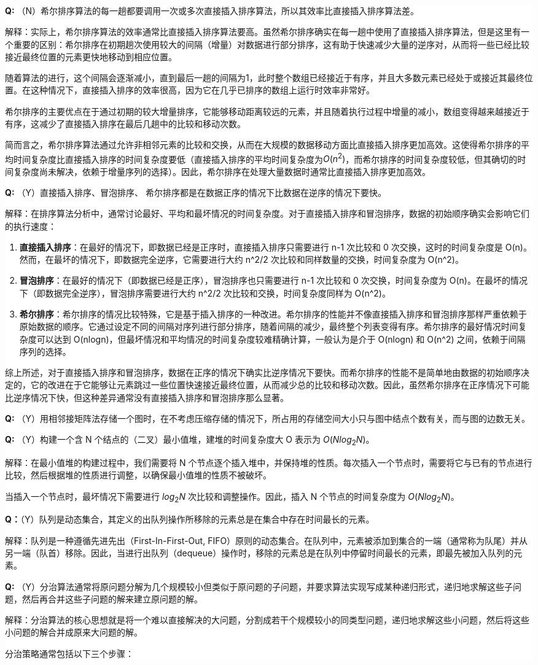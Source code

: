 

**Q:** （N）希尔排序算法的每一趟都要调用一次或多次直接插入排序算法，所以其效率比直接插入排序算法差。



解释：实际上，希尔排序算法的效率通常比直接插入排序算法要高。虽然希尔排序确实在每一趟中使用了直接插入排序算法，但是这里有一个重要的区别：希尔排序在初期趟次使用较大的间隔（增量）对数据进行部分排序，这有助于快速减少大量的逆序对，从而将一些已经比较接近最终位置的元素更快地移动到相应位置。

随着算法的进行，这个间隔会逐渐减小，直到最后一趟的间隔为1，此时整个数组已经接近于有序，并且大多数元素已经处于或接近其最终位置。在这种情况下，直接插入排序的效率很高，因为它在几乎已排序的数组上运行时效率非常好。

希尔排序的主要优点在于通过初期的较大增量排序，它能够移动距离较远的元素，并且随着执行过程中增量的减小，数组变得越来越接近于有序，这减少了直接插入排序在最后几趟中的比较和移动次数。

简而言之，希尔排序算法通过允许非相邻元素的比较和交换，从而在大规模的数据移动方面比直接插入排序更加高效。这使得希尔排序的平均时间复杂度比直接插入排序的时间复杂度要低（直接插入排序的平均时间复杂度为$O(n^2)$，而希尔排序的时间复杂度较低，但其确切的时间复杂度尚未解决，依赖于增量序列的选择）。因此，希尔排序在处理大量数据时通常比直接插入排序更加高效。



**Q:** （Y）直接插入排序、冒泡排序、 希尔排序都是在数据正序的情况下比数据在逆序的情况下要快。



解释：在排序算法分析中，通常讨论最好、平均和最坏情况的时间复杂度。对于直接插入排序和冒泡排序，数据的初始顺序确实会影响它们的执行速度：

1. **直接插入排序**：在最好的情况下，即数据已经是正序时，直接插入排序只需要进行 n-1 次比较和 0 次交换，这时的时间复杂度是 O(n)。然而，在最坏的情况下，即数据完全逆序，它需要进行大约 n^2/2 次比较和同样数量的交换，时间复杂度为 O(n^2)。

2. **冒泡排序**：在最好的情况下（即数据已经是正序），冒泡排序也只需要进行 n-1 次比较和 0 次交换，时间复杂度为 O(n)。在最坏的情况下（即数据完全逆序），冒泡排序需要进行大约 n^2/2 次比较和交换，时间复杂度同样为 O(n^2)。

3. **希尔排序**：希尔排序的情况比较特殊，它是基于插入排序的一种改进。希尔排序的性能并不像直接插入排序和冒泡排序那样严重依赖于原始数据的顺序。它通过设定不同的间隔对序列进行部分排序，随着间隔的减少，最终整个列表变得有序。希尔排序的最好情况时间复杂度可以达到 O(nlogn)，但最坏情况和平均情况的时间复杂度较难精确计算，一般认为是介于 O(nlogn) 和 O(n^2) 之间，依赖于间隔序列的选择。

综上所述，对于直接插入排序和冒泡排序，数据在正序的情况下确实比逆序情况下要快。而希尔排序的性能不是简单地由数据的初始顺序决定的，它的改进在于它能够让元素跳过一些位置快速接近最终位置，从而减少总的比较和移动次数。因此，虽然希尔排序在正序情况下可能比逆序情况下快，但这种差异通常没有直接插入排序和冒泡排序那么显著。



**Q:** （Y）用相邻接矩阵法存储一个图时，在不考虑压缩存储的情况下，所占用的存储空间大小只与图中结点个数有关，而与图的边数无关。



**Q:** （Y）构建一个含 N 个结点的（二叉）最小值堆，建堆的时间复杂度大 O 表示为 $O(Nlog_{2}{N})$。



解释：在最小值堆的构建过程中，我们需要将 N 个节点逐个插入堆中，并保持堆的性质。每次插入一个节点时，需要将它与已有的节点进行比较，然后根据堆的性质进行调整，以确保最小值堆的性质不被破坏。

当插入一个节点时，最坏情况下需要进行 $log_2N$ 次比较和调整操作。因此，插入 N 个节点的时间复杂度为 $O(Nlog_{2}{N})$。



**Q：**（Y）队列是动态集合，其定义的出队列操作所移除的元素总是在集合中存在时间最长的元素。



解释：队列是一种遵循先进先出（First-In-First-Out, FIFO）原则的动态集合。在队列中，元素被添加到集合的一端（通常称为队尾）并从另一端（队首）移除。因此，当进行出队列（dequeue）操作时，移除的元素总是在队列中停留时间最长的元素，即最先被加入队列的元素。



**Q:** （Y）分治算法通常将原问题分解为几个规模较小但类似于原问题的子问题，并要求算法实现写成某种递归形式，递归地求解这些子问题，然后再合并这些子问题的解来建立原问题的解。



解释：分治算法的核心思想就是将一个难以直接解决的大问题，分割成若干个规模较小的同类型问题，递归地求解这些小问题，然后将这些小问题的解合并成原来大问题的解。

分治策略通常包括以下三个步骤：
